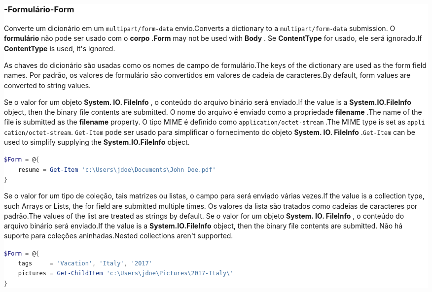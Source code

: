 ### <span data-ttu-id="e1883-238">-Formulário</span><span class="sxs-lookup"><span data-stu-id="e1883-238">-Form</span></span>

<span data-ttu-id="e1883-239">Converte um dicionário em um `multipart/form-data` envio.</span><span class="sxs-lookup"><span data-stu-id="e1883-239">Converts a dictionary to a `multipart/form-data` submission.</span></span> <span data-ttu-id="e1883-240">O **formulário** não pode ser usado com o **corpo** .</span><span class="sxs-lookup"><span data-stu-id="e1883-240">**Form** may not be used with **Body** .</span></span>
<span data-ttu-id="e1883-241">Se **ContentType** for usado, ele será ignorado.</span><span class="sxs-lookup"><span data-stu-id="e1883-241">If **ContentType** is used, it's ignored.</span></span>

<span data-ttu-id="e1883-242">As chaves do dicionário são usadas como os nomes de campo de formulário.</span><span class="sxs-lookup"><span data-stu-id="e1883-242">The keys of the dictionary are used as the form field names.</span></span> <span data-ttu-id="e1883-243">Por padrão, os valores de formulário são convertidos em valores de cadeia de caracteres.</span><span class="sxs-lookup"><span data-stu-id="e1883-243">By default, form values are converted to string values.</span></span>

<span data-ttu-id="e1883-244">Se o valor for um objeto **System. IO. FileInfo** , o conteúdo do arquivo binário será enviado.</span><span class="sxs-lookup"><span data-stu-id="e1883-244">If the value is a **System.IO.FileInfo** object, then the binary file contents are submitted.</span></span> <span data-ttu-id="e1883-245">O nome do arquivo é enviado como a propriedade **filename** .</span><span class="sxs-lookup"><span data-stu-id="e1883-245">The name of the file is submitted as the **filename** property.</span></span> <span data-ttu-id="e1883-246">O tipo MIME é definido como `application/octet-stream` .</span><span class="sxs-lookup"><span data-stu-id="e1883-246">The MIME type is set as `application/octet-stream`.</span></span> <span data-ttu-id="e1883-247">`Get-Item` pode ser usado para simplificar o fornecimento do objeto **System. IO. FileInfo** .</span><span class="sxs-lookup"><span data-stu-id="e1883-247">`Get-Item` can be used to simplify supplying the **System.IO.FileInfo** object.</span></span>

```powershell
$Form = @{
    resume = Get-Item 'c:\Users\jdoe\Documents\John Doe.pdf'
}
```

<span data-ttu-id="e1883-248">Se o valor for um tipo de coleção, tais matrizes ou listas, o campo para será enviado várias vezes.</span><span class="sxs-lookup"><span data-stu-id="e1883-248">If the value is a collection type, such Arrays or Lists, the for field are submitted multiple times.</span></span>
<span data-ttu-id="e1883-249">Os valores da lista são tratados como cadeias de caracteres por padrão.</span><span class="sxs-lookup"><span data-stu-id="e1883-249">The values of the list are treated as strings by default.</span></span> <span data-ttu-id="e1883-250">Se o valor for um objeto **System. IO. FileInfo** , o conteúdo do arquivo binário será enviado.</span><span class="sxs-lookup"><span data-stu-id="e1883-250">If the value is a **System.IO.FileInfo** object, then the binary file contents are submitted.</span></span> <span data-ttu-id="e1883-251">Não há suporte para coleções aninhadas.</span><span class="sxs-lookup"><span data-stu-id="e1883-251">Nested collections aren't supported.</span></span>

```powershell
$Form = @{
    tags     = 'Vacation', 'Italy', '2017'
    pictures = Get-ChildItem 'c:\Users\jdoe\Pictures\2017-Italy\'
}
```
